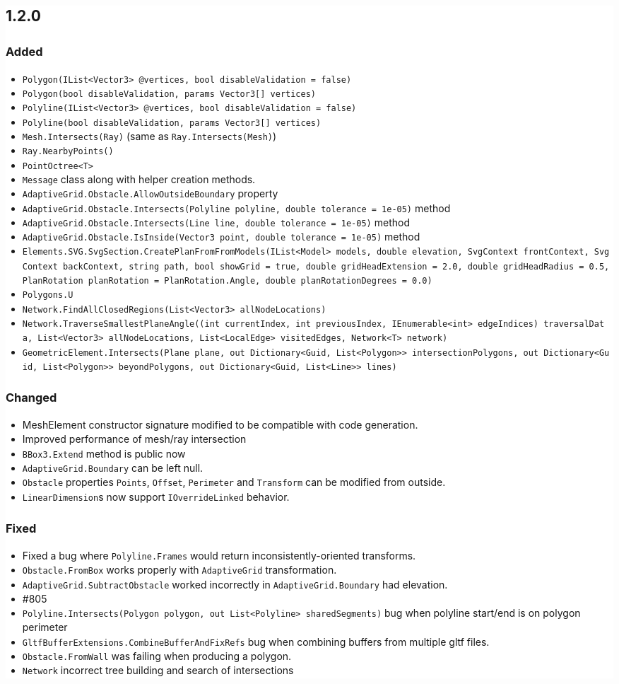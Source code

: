 ## 1.2.0

### Added

- `Polygon(IList<Vector3> @vertices, bool disableValidation = false)`
- `Polygon(bool disableValidation, params Vector3[] vertices)`
- `Polyline(IList<Vector3> @vertices, bool disableValidation = false)`
- `Polyline(bool disableValidation, params Vector3[] vertices)`
- `Mesh.Intersects(Ray)` (same as `Ray.Intersects(Mesh)`)
- `Ray.NearbyPoints()`
- `PointOctree<T>`
- `Message` class along with helper creation methods.
- `AdaptiveGrid.Obstacle.AllowOutsideBoundary` property
- `AdaptiveGrid.Obstacle.Intersects(Polyline polyline, double tolerance = 1e-05)` method
- `AdaptiveGrid.Obstacle.Intersects(Line line, double tolerance = 1e-05)` method
- `AdaptiveGrid.Obstacle.IsInside(Vector3 point, double tolerance = 1e-05)` method
- `Elements.SVG.SvgSection.CreatePlanFromFromModels(IList<Model> models, double elevation, SvgContext frontContext, SvgContext backContext, string path, bool showGrid = true, double gridHeadExtension = 2.0, double gridHeadRadius = 0.5, PlanRotation planRotation = PlanRotation.Angle, double planRotationDegrees = 0.0)`
- `Polygons.U`
- `Network.FindAllClosedRegions(List<Vector3> allNodeLocations)`
- `Network.TraverseSmallestPlaneAngle((int currentIndex, int previousIndex, IEnumerable<int> edgeIndices) traversalData, List<Vector3> allNodeLocations, List<LocalEdge> visitedEdges, Network<T> network)`
- `GeometricElement.Intersects(Plane plane, out Dictionary<Guid, List<Polygon>> intersectionPolygons, out Dictionary<Guid, List<Polygon>> beyondPolygons, out Dictionary<Guid, List<Line>> lines)`

### Changed

- MeshElement constructor signature modified to be compatible with code generation.
- Improved performance of mesh/ray intersection
- `BBox3.Extend` method is public now
- `AdaptiveGrid.Boundary` can be left null.
- `Obstacle` properties `Points`, `Offset`, `Perimeter` and `Transform` can be modified from outside.
- `LinearDimension`s now support `IOverrideLinked` behavior.

### Fixed

- Fixed a bug where `Polyline.Frames` would return inconsistently-oriented transforms.
- `Obstacle.FromBox` works properly with `AdaptiveGrid` transformation.
- `AdaptiveGrid.SubtractObstacle` worked incorrectly in `AdaptiveGrid.Boundary` had elevation.
- #805
- `Polyline.Intersects(Polygon polygon, out List<Polyline> sharedSegments)` bug when polyline start/end is on polygon perimeter
- `GltfBufferExtensions.CombineBufferAndFixRefs` bug when combining buffers from multiple gltf files.
- `Obstacle.FromWall` was failing when producing a polygon.
- `Network` incorrect tree building and search of intersections

